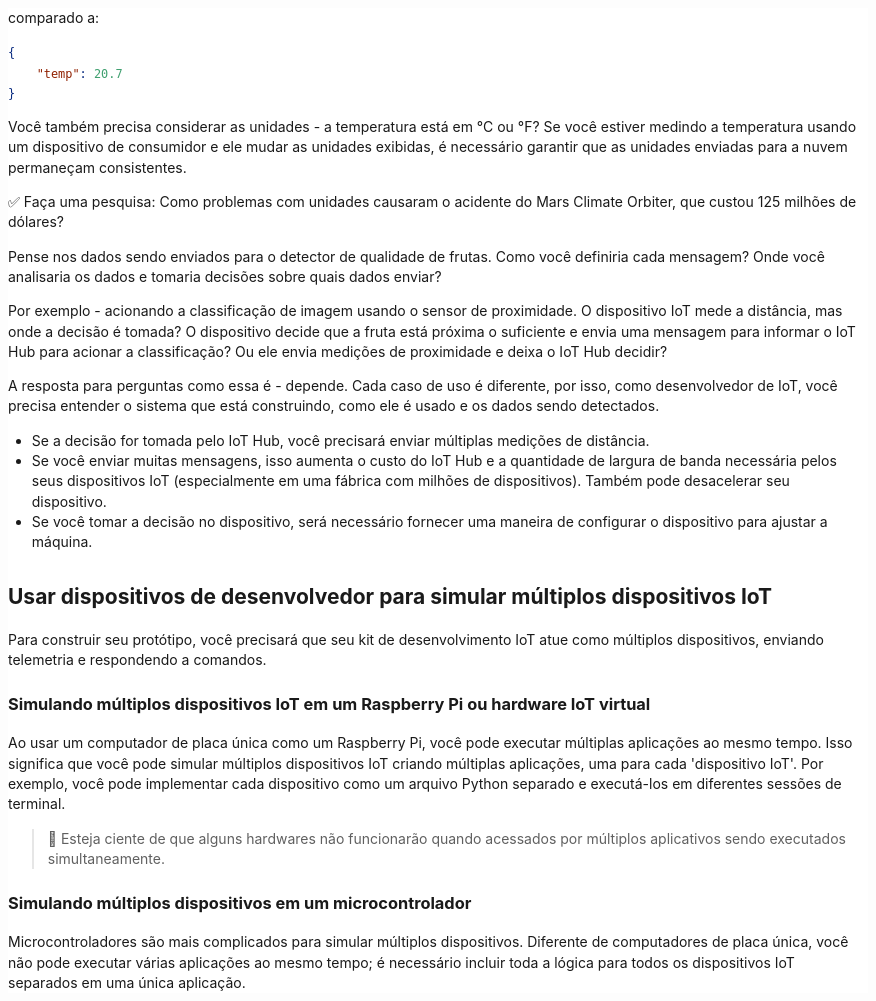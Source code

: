 comparado a:

```json
{
    "temp": 20.7
}
```

Você também precisa considerar as unidades - a temperatura está em °C ou °F? Se você estiver medindo a temperatura usando um dispositivo de consumidor e ele mudar as unidades exibidas, é necessário garantir que as unidades enviadas para a nuvem permaneçam consistentes.

✅ Faça uma pesquisa: Como problemas com unidades causaram o acidente do Mars Climate Orbiter, que custou 125 milhões de dólares?

Pense nos dados sendo enviados para o detector de qualidade de frutas. Como você definiria cada mensagem? Onde você analisaria os dados e tomaria decisões sobre quais dados enviar?

Por exemplo - acionando a classificação de imagem usando o sensor de proximidade. O dispositivo IoT mede a distância, mas onde a decisão é tomada? O dispositivo decide que a fruta está próxima o suficiente e envia uma mensagem para informar o IoT Hub para acionar a classificação? Ou ele envia medições de proximidade e deixa o IoT Hub decidir?

A resposta para perguntas como essa é - depende. Cada caso de uso é diferente, por isso, como desenvolvedor de IoT, você precisa entender o sistema que está construindo, como ele é usado e os dados sendo detectados.

* Se a decisão for tomada pelo IoT Hub, você precisará enviar múltiplas medições de distância.
* Se você enviar muitas mensagens, isso aumenta o custo do IoT Hub e a quantidade de largura de banda necessária pelos seus dispositivos IoT (especialmente em uma fábrica com milhões de dispositivos). Também pode desacelerar seu dispositivo.
* Se você tomar a decisão no dispositivo, será necessário fornecer uma maneira de configurar o dispositivo para ajustar a máquina.

## Usar dispositivos de desenvolvedor para simular múltiplos dispositivos IoT

Para construir seu protótipo, você precisará que seu kit de desenvolvimento IoT atue como múltiplos dispositivos, enviando telemetria e respondendo a comandos.

### Simulando múltiplos dispositivos IoT em um Raspberry Pi ou hardware IoT virtual

Ao usar um computador de placa única como um Raspberry Pi, você pode executar múltiplas aplicações ao mesmo tempo. Isso significa que você pode simular múltiplos dispositivos IoT criando múltiplas aplicações, uma para cada 'dispositivo IoT'. Por exemplo, você pode implementar cada dispositivo como um arquivo Python separado e executá-los em diferentes sessões de terminal.
> 💁 Esteja ciente de que alguns hardwares não funcionarão quando acessados por múltiplos aplicativos sendo executados simultaneamente.
### Simulando múltiplos dispositivos em um microcontrolador

Microcontroladores são mais complicados para simular múltiplos dispositivos. Diferente de computadores de placa única, você não pode executar várias aplicações ao mesmo tempo; é necessário incluir toda a lógica para todos os dispositivos IoT separados em uma única aplicação.
